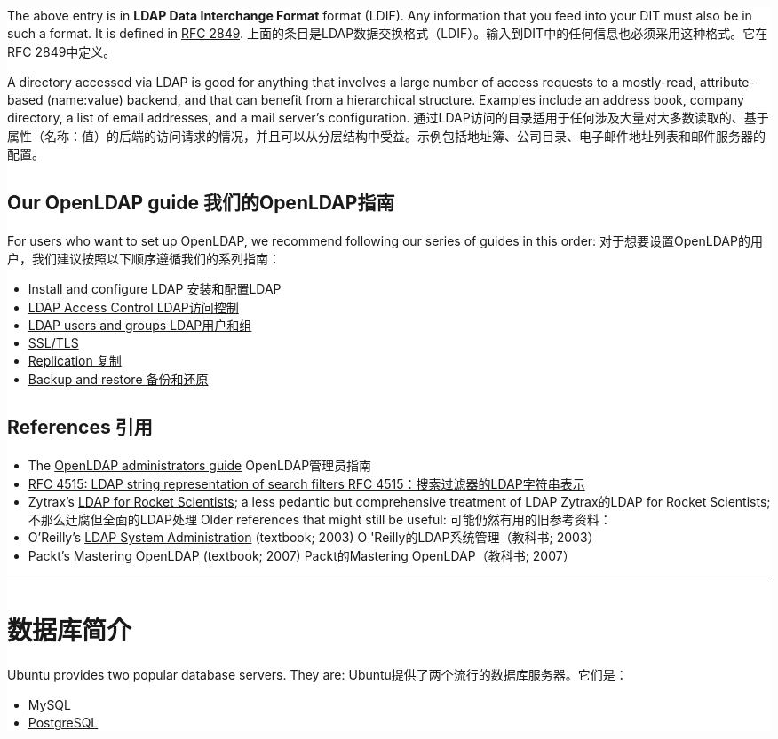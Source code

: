The above entry is in **LDAP Data Interchange Format** format (LDIF). Any information that you feed into your DIT must also be in such a format. It is defined in [RFC 2849](https://datatracker.ietf.org/doc/html/rfc2849).
上面的条目是LDAP数据交换格式（LDIF）。输入到DIT中的任何信息也必须采用这种格式。它在RFC 2849中定义。

A directory accessed via LDAP is good for anything that involves a large  number of access requests to a mostly-read, attribute-based (name:value) backend, and that can benefit from a hierarchical structure. Examples  include an address book, company directory, a list of email addresses,  and a mail server’s configuration.
通过LDAP访问的目录适用于任何涉及大量对大多数读取的、基于属性（名称：值）的后端的访问请求的情况，并且可以从分层结构中受益。示例包括地址簿、公司目录、电子邮件地址列表和邮件服务器的配置。 

## Our OpenLDAP guide 我们的OpenLDAP指南 

For users who want to set up OpenLDAP, we recommend following our series of guides in this order:
对于想要设置OpenLDAP的用户，我们建议按照以下顺序遵循我们的系列指南： 

- [Install and configure LDAP
   安装和配置LDAP](https://ubuntu.com/server/docs/install-and-configure-ldap)
- [LDAP Access Control LDAP访问控制](https://ubuntu.com/server/docs/ldap-access-control)
- [LDAP users and groups
   LDAP用户和组](https://ubuntu.com/server/docs/how-to-set-up-ldap-users-and-groups)
- [SSL/TLS](https://ubuntu.com/server/docs/ldap-and-transport-layer-security-tls)
- [Replication 复制](https://ubuntu.com/server/docs/openldap-replication)
- [Backup and restore 备份和还原](https://ubuntu.com/server/docs/backup-and-restore-openldap)

## References 引用 

- The [OpenLDAP administrators guide](https://openldap.org/doc/admin25/)
  OpenLDAP管理员指南
- [RFC 4515: LDAP string representation of search filters
   RFC 4515：搜索过滤器的LDAP字符串表示](http://www.rfc-editor.org/rfc/rfc4515.txt)
- Zytrax’s [LDAP for Rocket Scientists](http://www.zytrax.com/books/ldap/); a less pedantic but comprehensive treatment of LDAP
  Zytrax的LDAP for Rocket Scientists;不那么迂腐但全面的LDAP处理
   Older references that might still be useful:
   可能仍然有用的旧参考资料：
- O’Reilly’s [LDAP System Administration](http://www.oreilly.com/catalog/ldapsa/) (textbook; 2003)
  O 'Reilly的LDAP系统管理（教科书; 2003）
- Packt’s [Mastering OpenLDAP](http://www.packtpub.com/OpenLDAP-Developers-Server-Open-Source-Linux/book) (textbook; 2007)
  Packt的Mastering OpenLDAP（教科书; 2007）

------

# 数据库简介 

Ubuntu provides two popular database servers. They are:
Ubuntu提供了两个流行的数据库服务器。它们是： 

- [MySQL](https://www.mysql.com/)
- [PostgreSQL](https://www.postgresql.org/)
